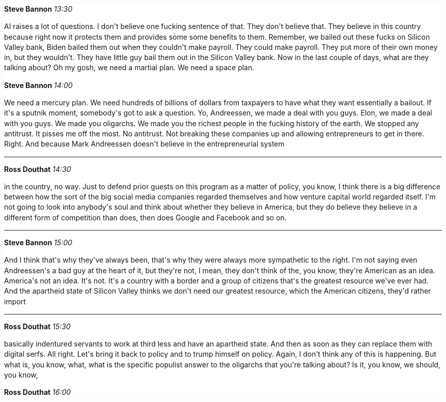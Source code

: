 
**Steve Bannon**
*13:30*

AI raises a lot of questions. I don't believe one fucking sentence of that. They don't believe that. They believe in this country because right now it protects them and provides some some benefits to them. Remember, we bailed out these fucks on Silicon Valley bank, Biden bailed them out when they couldn't make payroll. They could make payroll. They put more of their own money in, but they wouldn't. They have little guy bail them out in the Silicon Valley bank. Now in the last couple of days, what are they talking about? Oh my gosh, we need a martial plan. We need a space plan.

**Steve Bannon**
*14:00*

We need a mercury plan. We need hundreds of billions of dollars from taxpayers to have what they want essentially a bailout. If it's a sputnik moment, somebody's got to ask a question. Yo, Andreessen, we made a deal with you guys. Elon, we made a deal with you guys. We made you oligarchs. We made you the richest people in the fucking history of the earth. We stopped any antitrust. It pisses me off the most. No antitrust. Not breaking these companies up and allowing entrepreneurs to get in there. Right. And because Mark Andreessen doesn't believe in the entrepreneurial system

---

**Ross Douthat**
*14:30*

in the country, no way. Just to defend prior guests on this program as a matter of policy, you know, I think there is a big difference between how the sort of the big social media companies regarded themselves and how venture capital world regarded itself. I'm not going to look into anybody's soul and think about whether they believe in America, but they do believe they believe in a different form of competition than does, then does Google and Facebook and so on.

---

**Steve Bannon**
*15:00*

And I think that's why they've always been, that's why they were always more sympathetic to the right. I'm not saying even Andreessen's a bad guy at the heart of it, but they're not, I mean, they don't think of the, you know, they're American as an idea. America's not an idea. It's not. It's a country with a border and a group of citizens that's the greatest resource we've ever had. And the apartheid state of Silicon Valley thinks we don't need our greatest resource, which the American citizens, they'd rather import

---

**Ross Douthat**
*15:30*

basically indentured servants to work at third less and have an apartheid state. And then as soon as they can replace them with digital serfs. All right. Let's bring it back to policy and to trump himself on policy. Again, I don't think any of this is happening. But what is, you know, what, what is the specific populist answer to the oligarchs that you're talking about? Is it, you know, we should, you know,

**Ross Douthat**
*16:00*
